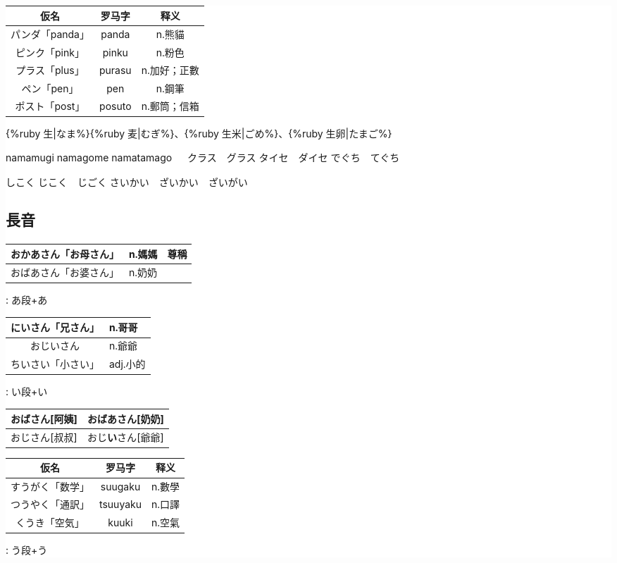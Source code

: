 |           仮名        |   罗马字   |   释义  
|           :-:         |    :-:     |    :-:  
|      パンダ「panda」  |    panda   | n.熊貓
|       ピンク「pink」  |    pinku   | n.粉色
|       プラス「plus」  |    purasu  | n.加好；正數
|        ペン「pen」    |    pen     | n.鋼筆
|       ポスト「post」  |    posuto  | n.郵筒；信箱

{%ruby 生|なま%}{%ruby 麦|むぎ%}、{%ruby 生米|ごめ%}、{%ruby 生卵|たまご%}

namamugi namagome namatamago
　
クラス　グラス
タイセ　ダイセ
でぐち　てぐち

しこく  じこく　じごく
さいかい　ざいかい　ざいがい

## 長音

| おかあさん「お母さん」| n.媽媽　尊稱
| :-:                   | :-
| おばあさん「お婆さん」| n.奶奶
: あ段+あ


| にいさん「兄さん」| n.哥哥
| :-:               | :-
| おじいさん　　　　| n.爺爺
| ちいさい「小さい」| adj.小的
: い段+い

| おばさん[阿姨] | おば**あ**さん[奶奶]
| :-:            | :-
| おじさん[叔叔] | おじ**い**さん[爺爺]

|           仮名        |   罗马字   |   释义  
|           :-:         |    :-:     |    :-:  
|     すうがく「数学」  |   suugaku  | n.數學
|     つうやく「通訳」  |  tsuuyaku  | n.口譯
|      くうき「空気」   |    kuuki   | n.空氣
: う段+う


  [1]: https://upload.wikimedia.org/wikipedia/commons/4/4a/FlowRoot3824.png
  [2]: https://upload.wikimedia.org/wikipedia/commons/0/0c/Katakana_origine.svg
  [3]: http://n1.ocs.hjfile.cn/res/0/652/652462/5dc33e61fddd3a46c4eb7cf595952cac.png
  [4]: http://n1.ocs.hjfile.cn/res/0/652/652462/fbcefccdaa9d4a5adf492e7ae76b3ba9.png
  [5]: http://n1.ocs.hjfile.cn/res/0/652/652462/2d9299a0e446495709ae965e7fd3ec46.png
  [6]: http://n1.ocs.hjfile.cn/res/0/652/652462/22e161bf512a014c60985075035f2cd8.png
  [7]: http://n1.ocs.hjfile.cn/res/0/652/652462/0a2e774e935fd889f924bb298dfea552.png
  [8]: http://n1.ocs.hjfile.cn/res/0/652/652462/38f07daf86422992aa1d1b8126d704c0.png
  [9]: http://n1.ocs.hjfile.cn/res/0/652/652462/02949ccdb4bc89094776dea8ce1b40d9.png
  [10]: http://n1.ocs.hjfile.cn/res/0/652/652462/1bdcfc898201f90a7689ba428ad62fc0.png
  [11]: http://n1.ocs.hjfile.cn/res/0/652/652462/79e0a6ea2675c4a9a4fd0b471843110b.png
  [12]: http://n1.ocs.hjfile.cn/res/0/652/652462/a0f06415acf1764df360f73fba34fa76.png
  [13]: http://n1.ocs.hjfile.cn/res/0/652/652581/319818c539f8c8fa787e511c744f806c.png
  [14]: http://n1.ocs.hjfile.cn/res/0/652/652581/f4f17ebada72eb970d60d3943a963c50.png
  [15]: http://n1.ocs.hjfile.cn/res/0/652/652581/e5edac4794ad5c8f0ebf261e2254d30e.png
  [16]: http://n1.ocs.hjfile.cn/res/0/652/652581/34836aaf92065d2657a534271ed33510.png
  [17]: http://n1.ocs.hjfile.cn/res/0/652/652581/920c9d5b85f09ca1949f3dea7e16ece8.png
  [18]: http://n1.ocs.hjfile.cn/res/0/652/652581/2525fddfcfebef51fc9c8c2857fb0659.png
  [19]: http://n1.ocs.hjfile.cn/res/0/652/652581/1014d66dd3e286e8544d2d06a5a56054.png
  [20]: http://n1.ocs.hjfile.cn/res/0/652/652581/f23672a626c36c208c93ce96b0efbbff.png
  [21]: http://n1.ocs.hjfile.cn/res/0/652/652581/4d8c799e289ae1a788f9e9f2ab458392.png
  [22]: http://n1.ocs.hjfile.cn/res/0/652/652581/f10f5717471a24f0b9f7ee3fc1900fab.png
  [23]: http://n1.ocs.hjfile.cn/res/0/652/652581/1907be9e68113763080dd25ece8ca648.png
  [24]: http://n1.ocs.hjfile.cn/res/0/652/652582/7559850498d9f85d8a935c9f9e0eabcd.png
  [25]: http://n1.ocs.hjfile.cn/res/0/652/652582/492f8cca5c23d67cb498cc6b71539ad2.png
  [26]: http://n1.ocs.hjfile.cn/res/0/652/652582/54f573d630a78c883c3e49cbcdeceb4e.png
  [27]: http://n1.ocs.hjfile.cn/res/0/652/652582/e91dd3ce89eb29e3774d494ef5fdbde8.png
  [28]: http://n1.ocs.hjfile.cn/res/0/652/652582/28a603fcfc9efaa93c7c5f3bdbb18785.png
  [29]: http://n1.ocs.hjfile.cn/res/0/652/652582/18726a84338e87bc2754c098a3646d24.png
  [30]: http://n1.ocs.hjfile.cn/res/0/652/652582/ee980680ae1ca5d2c683c9234c707b63.png
  [31]: http://n1.ocs.hjfile.cn/res/0/652/652582/f647c88caca366352ef7abad17c9c0dd.png
  [32]: http://n1.ocs.hjfile.cn/res/0/652/652582/73b9452bc22dd4c2e539aaecad46c02d.png
  [33]: http://n1.ocs.hjfile.cn/res/0/652/652582/a685634aca6340c3db3d381498a96923.png
  [34]: http://n1.ocs.hjfile.cn/res/0/652/652582/436ce8d23f9903c535feb08b72f1a786.png
  [35]: http://n1.ocs.hjfile.cn/res/0/652/652583/f5e22bfe9fc09330db6081f02c6f8759.png
  [36]: http://n1.ocs.hjfile.cn/res/0/652/652583/f44dd350e84bb764d7f75b55107d57e1.png
  [37]: http://n1.ocs.hjfile.cn/res/0/652/652583/0190f537a319cc4664af2352c0cb60c9.png
  [38]: http://n1.ocs.hjfile.cn/res/0/652/652583/4bd014a5c26c2ec20beab50480388ebc.png
  [39]: https://ws3.sinaimg.cn/large/690c6f7cjw1fauwi3xvptj205k05ndfz.jpg
  [40]: https://ws1.sinaimg.cn/large/690c6f7cjw1fauwi3xvr8j205k05ndg1.jpg
  [41]: https://ws3.sinaimg.cn/large/690c6f7cgw1fauwoo09i8j205k05nmxb.jpg
  [42]: https://ws4.sinaimg.cn/large/690c6f7cgw1fauwontuh8j205k05njrl.jpg
  [43]: http://n1.ocs.hjfile.cn/res/0/652/652583/cd3b5f9585f7b7ebcba50193c2c1ddfc.png
  [44]: http://n1.ocs.hjfile.cn/res/0/652/652583/efe6c276e5e4c2a144ee40592819f1ae.png
  [45]: https://ws1.sinaimg.cn/large/690c6f7cgw1faux5ti9aoj205k05njrn.jpg
  [46]: https://ws4.sinaimg.cn/large/690c6f7cgw1faux5tjd1aj205k05ndg0.jpg
  [47]: https://ws1.sinaimg.cn/large/690c6f7cgw1faux5th55pj205k05n0sw.jpg
  [48]: https://ws3.sinaimg.cn/large/690c6f7cgw1faux5szqjtj205k05nt8u.jpg
  [49]: https://ws1.sinaimg.cn/large/690c6f7cgw1faux5tjyx2j205k05nweu.jpg
  [50]: https://ws1.sinaimg.cn/large/690c6f7cgw1faux5tifsxj205k05njrm.jpg
  [51]: https://ws1.sinaimg.cn/large/690c6f7cgw1faux5ti2ltj205k05naad.jpg
  [52]: https://ws3.sinaimg.cn/large/690c6f7cgw1faux5tcf76j205k05ndg4.jpg
  [53]: https://ws2.sinaimg.cn/large/690c6f7cgw1faux5tqgukj205k05nq36.jpg%EF%BD%8E
  [54]: https://ws3.sinaimg.cn/large/690c6f7cgw1faux5tfagvj205k05nmx9.jpg
  [55]: https://ww3.sinaimg.cn/large/690c6f7cgw1fauxv1urroj205k05nt8y.jpg
  [56]: https://ww2.sinaimg.cn/large/690c6f7cgw1fauxv1sdydj205k05nglr.jpg
  [57]: https://ww2.sinaimg.cn/large/690c6f7cgw1fauxv1thggj205k05nmxe.jpg
  [58]: https://ww4.sinaimg.cn/large/690c6f7cgw1fauxv1shh6j205k05n3yn.jpg
  [59]: https://ww1.sinaimg.cn/large/690c6f7cgw1fauxv1tscoj205l05naaa.jpg
  [60]: https://ww3.sinaimg.cn/large/690c6f7cgw1fauxv1khldj205l05nweo.jpg
  [61]: https://ww4.sinaimg.cn/large/690c6f7cgw1fauxv1co6bj205k05ndfy.jpg
  [62]: https://ww2.sinaimg.cn/large/690c6f7cgw1fauxv27hruj205k05nt8u.jpg
  [63]: https://ww3.sinaimg.cn/large/690c6f7cgw1fauxv1xkozj205k05njro.jpg
  [64]: https://ww4.sinaimg.cn/large/690c6f7cgw1fauxv1v0s7j205k05nmxg.jpg
  [65]: https://ws1.sinaimg.cn/large/690c6f7cgw1fav0697uumj205k05n0sz.jpg
  [66]: https://ws1.sinaimg.cn/large/690c6f7cgw1fav0695vi8j205k05n3yp.jpg
  [67]: https://ws3.sinaimg.cn/large/690c6f7cgw1fav069bfjnj205k05njrn.jpg
  [68]: https://ws1.sinaimg.cn/large/690c6f7cgw1fav069p4fqj205k05n3yo.jpg
  [69]: https://ws2.sinaimg.cn/large/690c6f7cgw1fav0699z2ij205l05nq38.jpg
  [70]: https://ws4.sinaimg.cn/large/690c6f7cgw1fav069e0eaj205l05njrm.jpg
  [71]: https://ws4.sinaimg.cn/large/690c6f7cgw1fauwzdtpzkj20jr0ay77b.jpg
  [72]: https://ws4.sinaimg.cn/large/690c6f7cgw1fav069ed9yj205k05ngls.jpg
  [73]: https://ws3.sinaimg.cn/large/690c6f7cgw1fav069avolj205k05naab.jpg
  [74]: https://ws2.sinaimg.cn/large/690c6f7cgw1fav069ejd7j205k05njrm.jpg
  [75]: https://ws3.sinaimg.cn/large/690c6f7cgw1fav0c3dryvj205k05n0sz.jpg
  [76]: https://ws4.sinaimg.cn/large/690c6f7cgw1fav0c387kkj205k05njrl.jpg
  [77]: https://ws3.sinaimg.cn/large/690c6f7cgw1fav0c3av8bj205k05njrn.jpg
  [78]: https://ws3.sinaimg.cn/large/690c6f7cgw1fav0c33uv6j205k05ngls.jpg
  [79]: https://ws1.sinaimg.cn/large/690c6f7cgw1fav0c35ltzj205l05n3yp.jpg
  [80]: https://ws3.sinaimg.cn/large/690c6f7cgw1fav0c379y3j205l05njrn.jpg
  [81]: https://ws4.sinaimg.cn/large/690c6f7cgw1fav069ed9yj205k05ngls.jpg
  [82]: https://ws4.sinaimg.cn/large/690c6f7cgw1fav0c37t54j205k05naaa.jpg
  [83]: https://ws4.sinaimg.cn/large/690c6f7cgw1fav0c3anvxj205k05n0sw.jpg
  [84]: https://ws2.sinaimg.cn/large/690c6f7cgw1fav0c38qsoj205k05nwen.jpg
  [85]: https://ws1.sinaimg.cn/large/690c6f7cgw1fav0c3ami1j205l05naab.jpg
  [86]: https://ws4.sinaimg.cn/large/690c6f7cgw1fav0c38m70j205l05ndg1.jpg
  [87]: https://ws4.sinaimg.cn/large/690c6f7cgw1fav0c3k6sej205k05n3yr.jpg
  [88]: https://ws3.sinaimg.cn/large/690c6f7cgw1fav0c3cf23j205k05nwem.jpg
  [89]: https://ws4.sinaimg.cn/large/690c6f7cgw1fav0c2szxvj205k05nwep.jpg
  [90]: https://ws1.sinaimg.cn/large/690c6f7cgw1fav0c3vsz1j205k05nglt.jpg
  [91]: https://ws1.sinaimg.cn/large/690c6f7cgw1fav0lifgmmj205k05nt8z.jpg
  [92]: https://ws3.sinaimg.cn/large/690c6f7cgw1fav0lihkefj205k05n74i.jpg
  [93]: https://ws1.sinaimg.cn/large/690c6f7cgw1fav0ligx2fj205k05naac.jpg
  [94]: https://ws3.sinaimg.cn/large/690c6f7cgw1fav0lihp6uj205k05nq36.jpg
  [95]: https://ws1.sinaimg.cn/large/690c6f7cgw1fav0lhxy6wj205l05njrl.jpg
  [96]: https://ws3.sinaimg.cn/large/690c6f7cgw1fav0lihp66j205l05nq34.jpg
  [97]: https://ws4.sinaimg.cn/large/690c6f7cgw1favbtci09cj20jr0ay77b.jpg
  [98]: https://ws1.sinaimg.cn/large/690c6f7cgw1favbtwmgyvj20e10o1wfy.jpg
  [99]: https://translate.google.cn/?hl=zh-CN&tab=TT